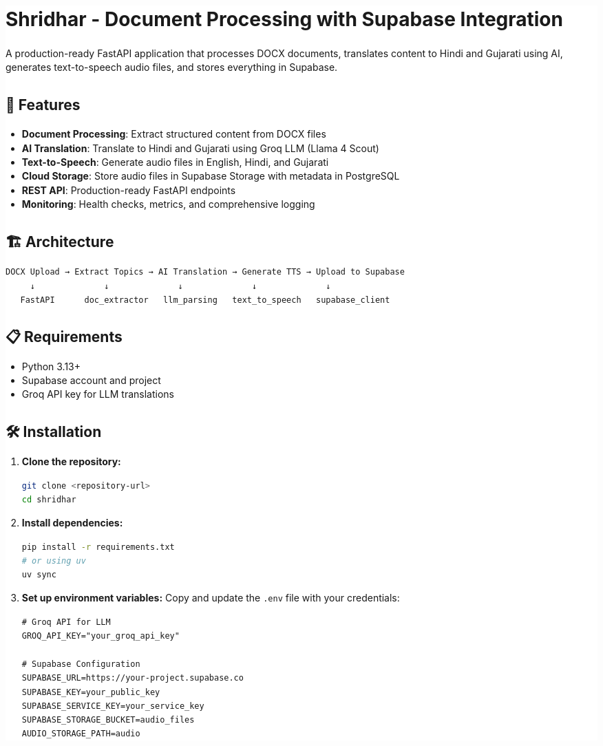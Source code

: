 # Shridhar - Document Processing with Supabase Integration

A production-ready FastAPI application that processes DOCX documents, translates content to Hindi and Gujarati using AI, generates text-to-speech audio files, and stores everything in Supabase.

## 🚀 Features

- **Document Processing**: Extract structured content from DOCX files
- **AI Translation**: Translate to Hindi and Gujarati using Groq LLM (Llama 4 Scout)
- **Text-to-Speech**: Generate audio files in English, Hindi, and Gujarati
- **Cloud Storage**: Store audio files in Supabase Storage with metadata in PostgreSQL
- **REST API**: Production-ready FastAPI endpoints
- **Monitoring**: Health checks, metrics, and comprehensive logging

## 🏗️ Architecture

```
DOCX Upload → Extract Topics → AI Translation → Generate TTS → Upload to Supabase
     ↓              ↓              ↓              ↓              ↓
   FastAPI      doc_extractor   llm_parsing   text_to_speech   supabase_client
```

## 📋 Requirements

- Python 3.13+
- Supabase account and project
- Groq API key for LLM translations

## 🛠️ Installation

1. **Clone the repository:**
   ```bash
   git clone <repository-url>
   cd shridhar
   ```

2. **Install dependencies:**
   ```bash
   pip install -r requirements.txt
   # or using uv
   uv sync
   ```

3. **Set up environment variables:**
   Copy and update the `.env` file with your credentials:
   ```env
   # Groq API for LLM
   GROQ_API_KEY="your_groq_api_key"
   
   # Supabase Configuration
   SUPABASE_URL=https://your-project.supabase.co
   SUPABASE_KEY=your_public_key
   SUPABASE_SERVICE_KEY=your_service_key
   SUPABASE_STORAGE_BUCKET=audio_files
   AUDIO_STORAGE_PATH=audio
   ```
